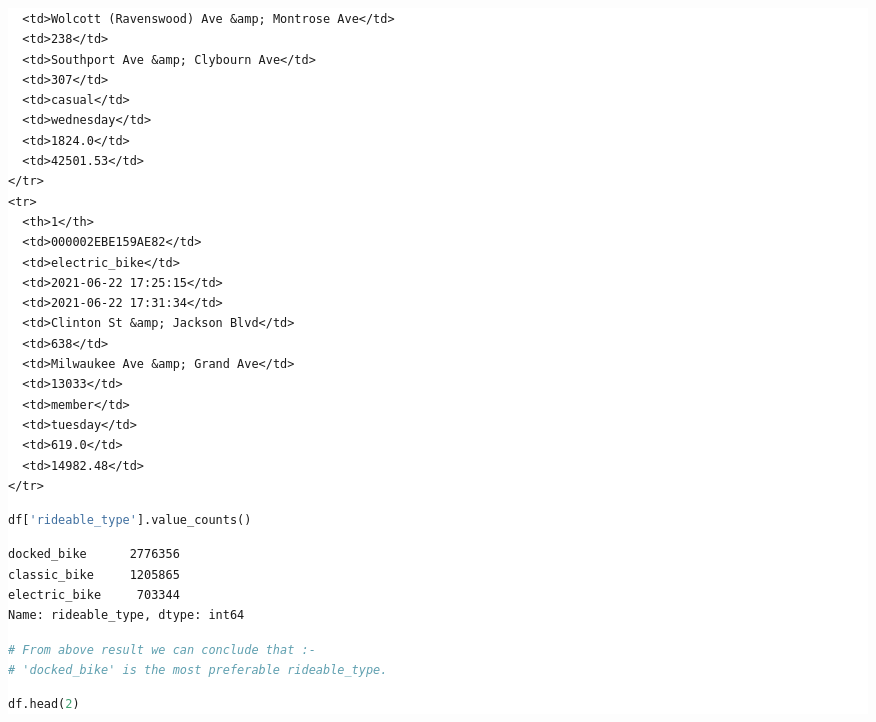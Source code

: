       <td>Wolcott (Ravenswood) Ave &amp; Montrose Ave</td>
      <td>238</td>
      <td>Southport Ave &amp; Clybourn Ave</td>
      <td>307</td>
      <td>casual</td>
      <td>wednesday</td>
      <td>1824.0</td>
      <td>42501.53</td>
    </tr>
    <tr>
      <th>1</th>
      <td>000002EBE159AE82</td>
      <td>electric_bike</td>
      <td>2021-06-22 17:25:15</td>
      <td>2021-06-22 17:31:34</td>
      <td>Clinton St &amp; Jackson Blvd</td>
      <td>638</td>
      <td>Milwaukee Ave &amp; Grand Ave</td>
      <td>13033</td>
      <td>member</td>
      <td>tuesday</td>
      <td>619.0</td>
      <td>14982.48</td>
    </tr>
  </tbody>
</table>
</div>




```python
df['rideable_type'].value_counts()
```




    docked_bike      2776356
    classic_bike     1205865
    electric_bike     703344
    Name: rideable_type, dtype: int64




```python
# From above result we can conclude that :-
# 'docked_bike' is the most preferable rideable_type.
```


```python
df.head(2)
```




<div>
<style scoped>
    .dataframe tbody tr th:only-of-type {
        vertical-align: middle;
    }

